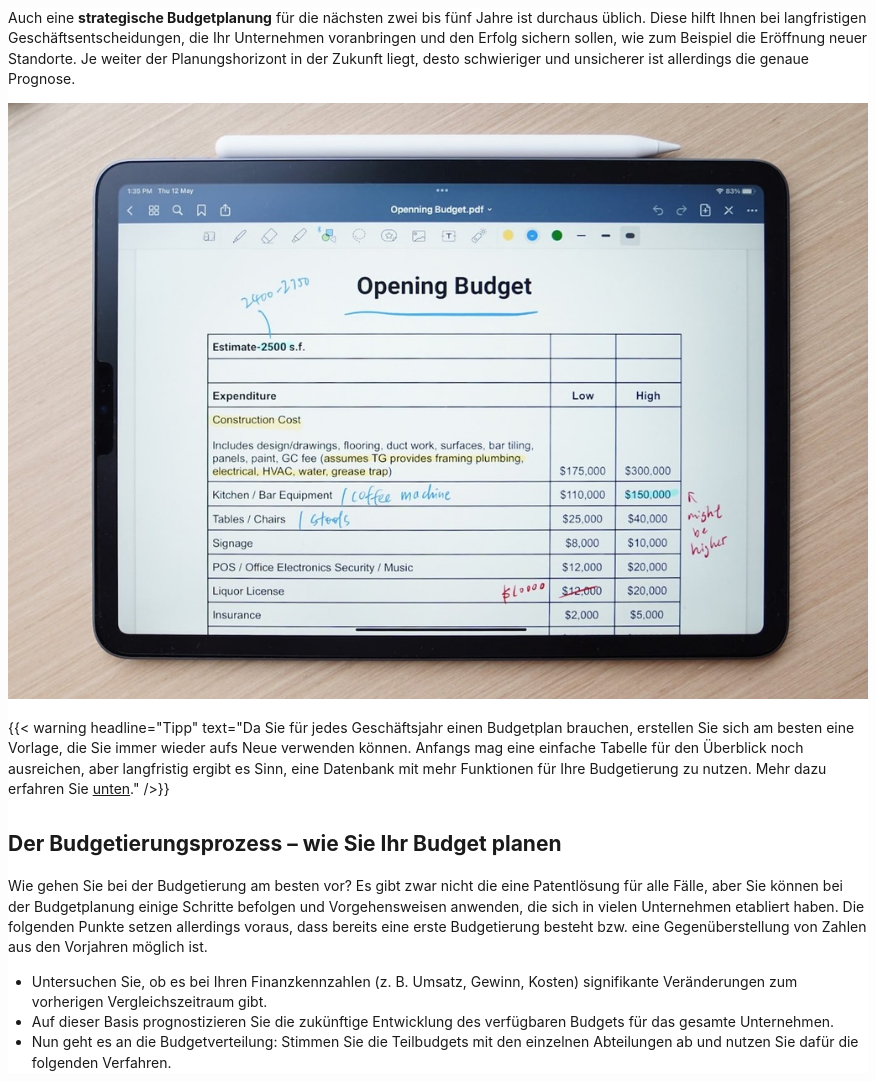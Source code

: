 Auch eine **strategische Budgetplanung** für die nächsten zwei bis fünf Jahre ist durchaus üblich. Diese hilft Ihnen bei langfristigen Geschäftsentscheidungen, die Ihr Unternehmen voranbringen und den Erfolg sichern sollen, wie zum Beispiel die Eröffnung neuer Standorte. Je weiter der Planungshorizont in der Zukunft liegt, desto schwieriger und unsicherer ist allerdings die genaue Prognose.

![Budgetplan-Vorlage](goodnotes-5-1s5TOXcMZQ8-unsplash.jpg)

{{< warning headline="Tipp" text="Da Sie für jedes Geschäftsjahr einen Budgetplan brauchen, erstellen Sie sich am besten eine Vorlage, die Sie immer wieder aufs Neue verwenden können. Anfangs mag eine einfache Tabelle für den Überblick noch ausreichen, aber langfristig ergibt es Sinn, eine Datenbank mit mehr Funktionen für Ihre Budgetierung zu nutzen. Mehr dazu erfahren Sie [unten](#ein-beispiel-wie-sie-die-budgetplanung-umsetzen-k%C3%B6nnen)." />}}

## Der Budgetierungsprozess – wie Sie Ihr Budget planen

Wie gehen Sie bei der Budgetierung am besten vor? Es gibt zwar nicht die eine Patentlösung für alle Fälle, aber Sie können bei der Budgetplanung einige Schritte befolgen und Vorgehensweisen anwenden, die sich in vielen Unternehmen etabliert haben. Die folgenden Punkte setzen allerdings voraus, dass bereits eine erste Budgetierung besteht bzw. eine Gegenüberstellung von Zahlen aus den Vorjahren möglich ist.

- Untersuchen Sie, ob es bei Ihren Finanzkennzahlen (z. B. Umsatz, Gewinn, Kosten) signifikante Veränderungen zum vorherigen Vergleichszeitraum gibt.
- Auf dieser Basis prognostizieren Sie die zukünftige Entwicklung des verfügbaren Budgets für das gesamte Unternehmen.
- Nun geht es an die Budgetverteilung: Stimmen Sie die Teilbudgets mit den einzelnen Abteilungen ab und nutzen Sie dafür die folgenden Verfahren.
